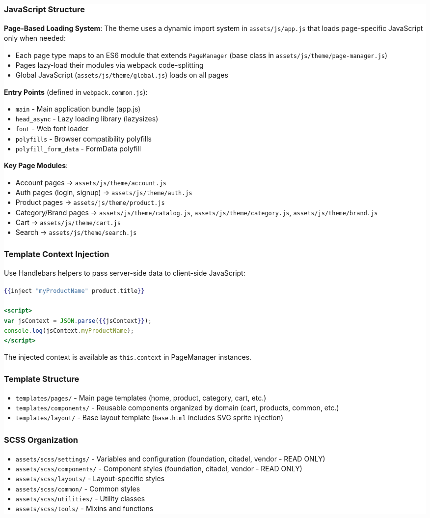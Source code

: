 ### JavaScript Structure

**Page-Based Loading System**: The theme uses a dynamic import system in `assets/js/app.js` that loads page-specific JavaScript only when needed:
- Each page type maps to an ES6 module that extends `PageManager` (base class in `assets/js/theme/page-manager.js`)
- Pages lazy-load their modules via webpack code-splitting
- Global JavaScript (`assets/js/theme/global.js`) loads on all pages

**Entry Points** (defined in `webpack.common.js`):
- `main` - Main application bundle (app.js)
- `head_async` - Lazy loading library (lazysizes)
- `font` - Web font loader
- `polyfills` - Browser compatibility polyfills
- `polyfill_form_data` - FormData polyfill

**Key Page Modules**:
- Account pages → `assets/js/theme/account.js`
- Auth pages (login, signup) → `assets/js/theme/auth.js`
- Product pages → `assets/js/theme/product.js`
- Category/Brand pages → `assets/js/theme/catalog.js`, `assets/js/theme/category.js`, `assets/js/theme/brand.js`
- Cart → `assets/js/theme/cart.js`
- Search → `assets/js/theme/search.js`

### Template Context Injection

Use Handlebars helpers to pass server-side data to client-side JavaScript:

```handlebars
{{inject "myProductName" product.title}}

<script>
var jsContext = JSON.parse({{jsContext}});
console.log(jsContext.myProductName);
</script>
```

The injected context is available as `this.context` in PageManager instances.

### Template Structure

- `templates/pages/` - Main page templates (home, product, category, cart, etc.)
- `templates/components/` - Reusable components organized by domain (cart, products, common, etc.)
- `templates/layout/` - Base layout template (`base.html` includes SVG sprite injection)

### SCSS Organization

- `assets/scss/settings/` - Variables and configuration (foundation, citadel, vendor - READ ONLY)
- `assets/scss/components/` - Component styles (foundation, citadel, vendor - READ ONLY)
- `assets/scss/layouts/` - Layout-specific styles
- `assets/scss/common/` - Common styles
- `assets/scss/utilities/` - Utility classes
- `assets/scss/tools/` - Mixins and functions
